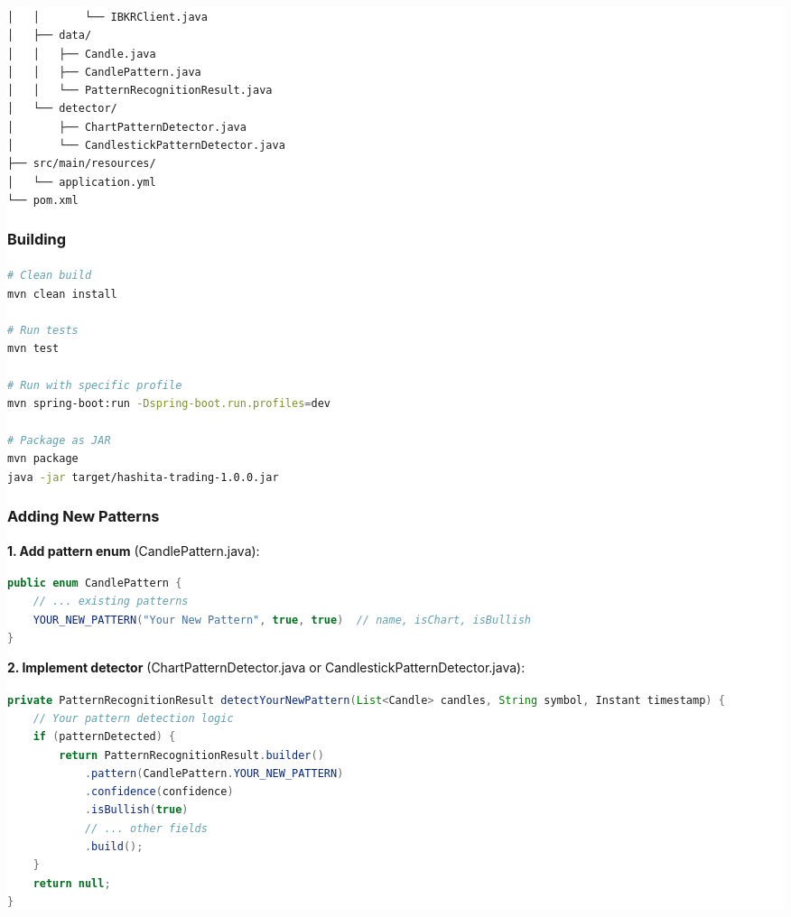 ```
│   │       └── IBKRClient.java
│   ├── data/
│   │   ├── Candle.java
│   │   ├── CandlePattern.java
│   │   └── PatternRecognitionResult.java
│   └── detector/
│       ├── ChartPatternDetector.java
│       └── CandlestickPatternDetector.java
├── src/main/resources/
│   └── application.yml
└── pom.xml
```

### Building

```bash
# Clean build
mvn clean install

# Run tests
mvn test

# Run with specific profile
mvn spring-boot:run -Dspring-boot.run.profiles=dev

# Package as JAR
mvn package
java -jar target/hashita-trading-1.0.0.jar
```

### Adding New Patterns

**1. Add pattern enum** (CandlePattern.java):
```java
public enum CandlePattern {
    // ... existing patterns
    YOUR_NEW_PATTERN("Your New Pattern", true, true)  // name, isChart, isBullish
}
```

**2. Implement detector** (ChartPatternDetector.java or CandlestickPatternDetector.java):
```java
private PatternRecognitionResult detectYourNewPattern(List<Candle> candles, String symbol, Instant timestamp) {
    // Your pattern detection logic
    if (patternDetected) {
        return PatternRecognitionResult.builder()
            .pattern(CandlePattern.YOUR_NEW_PATTERN)
            .confidence(confidence)
            .isBullish(true)
            // ... other fields
            .build();
    }
    return null;
}
```
